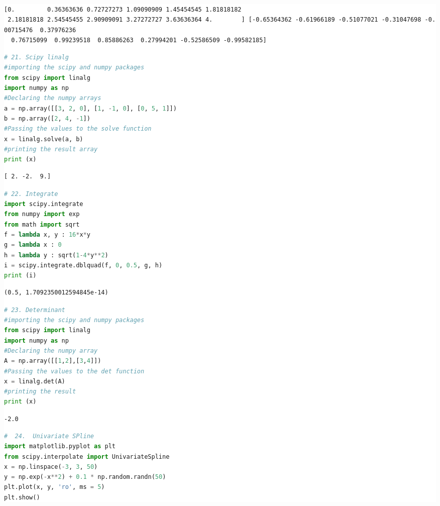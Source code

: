     [0.         0.36363636 0.72727273 1.09090909 1.45454545 1.81818182
     2.18181818 2.54545455 2.90909091 3.27272727 3.63636364 4.        ] [-0.65364362 -0.61966189 -0.51077021 -0.31047698 -0.00715476  0.37976236
      0.76715099  0.99239518  0.85886263  0.27994201 -0.52586509 -0.99582185]



```python
# 21. Scipy linalg
#importing the scipy and numpy packages
from scipy import linalg
import numpy as np
#Declaring the numpy arrays
a = np.array([[3, 2, 0], [1, -1, 0], [0, 5, 1]])
b = np.array([2, 4, -1])
#Passing the values to the solve function
x = linalg.solve(a, b)
#printing the result array
print (x)
```

    [ 2. -2.  9.]



```python
# 22. Integrate
import scipy.integrate
from numpy import exp
from math import sqrt
f = lambda x, y : 16*x*y
g = lambda x : 0
h = lambda y : sqrt(1-4*y**2)
i = scipy.integrate.dblquad(f, 0, 0.5, g, h)
print (i)
```

    (0.5, 1.7092350012594845e-14)



```python
# 23. Determinant
#importing the scipy and numpy packages
from scipy import linalg
import numpy as np
#Declaring the numpy array
A = np.array([[1,2],[3,4]])
#Passing the values to the det function
x = linalg.det(A)
#printing the result
print (x)
```

    -2.0



```python
#  24.  Univariate SPline
import matplotlib.pyplot as plt
from scipy.interpolate import UnivariateSpline
x = np.linspace(-3, 3, 50)
y = np.exp(-x**2) + 0.1 * np.random.randn(50)
plt.plot(x, y, 'ro', ms = 5)
plt.show()
```
